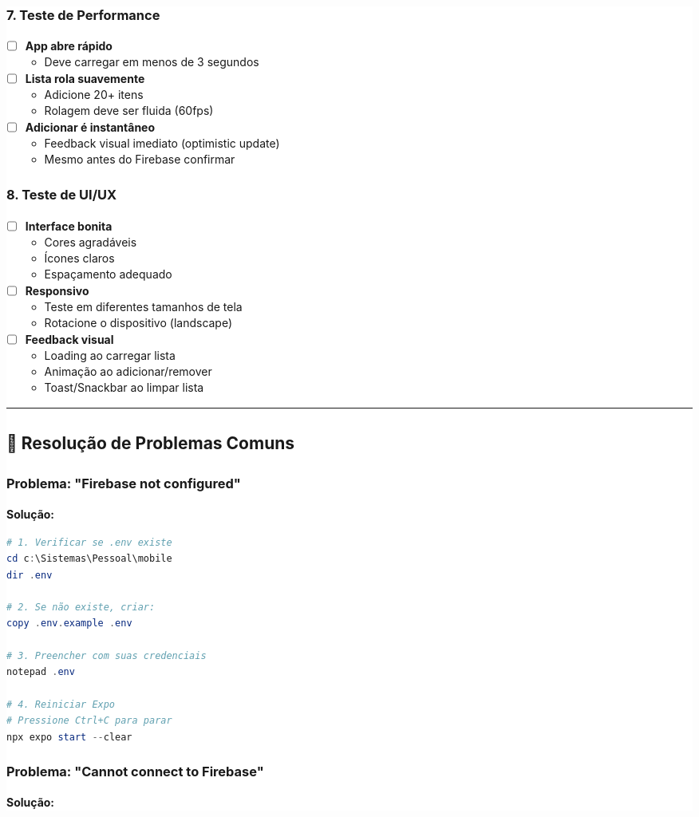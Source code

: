 ### 7. Teste de Performance

- [ ] **App abre rápido**
  - Deve carregar em menos de 3 segundos
- [ ] **Lista rola suavemente**
  - Adicione 20+ itens
  - Rolagem deve ser fluida (60fps)
- [ ] **Adicionar é instantâneo**
  - Feedback visual imediato (optimistic update)
  - Mesmo antes do Firebase confirmar

### 8. Teste de UI/UX

- [ ] **Interface bonita**
  - Cores agradáveis
  - Ícones claros
  - Espaçamento adequado
- [ ] **Responsivo**
  - Teste em diferentes tamanhos de tela
  - Rotacione o dispositivo (landscape)
- [ ] **Feedback visual**
  - Loading ao carregar lista
  - Animação ao adicionar/remover
  - Toast/Snackbar ao limpar lista

---

## 🐛 Resolução de Problemas Comuns

### Problema: "Firebase not configured"

**Solução:**

```powershell
# 1. Verificar se .env existe
cd c:\Sistemas\Pessoal\mobile
dir .env

# 2. Se não existe, criar:
copy .env.example .env

# 3. Preencher com suas credenciais
notepad .env

# 4. Reiniciar Expo
# Pressione Ctrl+C para parar
npx expo start --clear
```

### Problema: "Cannot connect to Firebase"

**Solução:**

